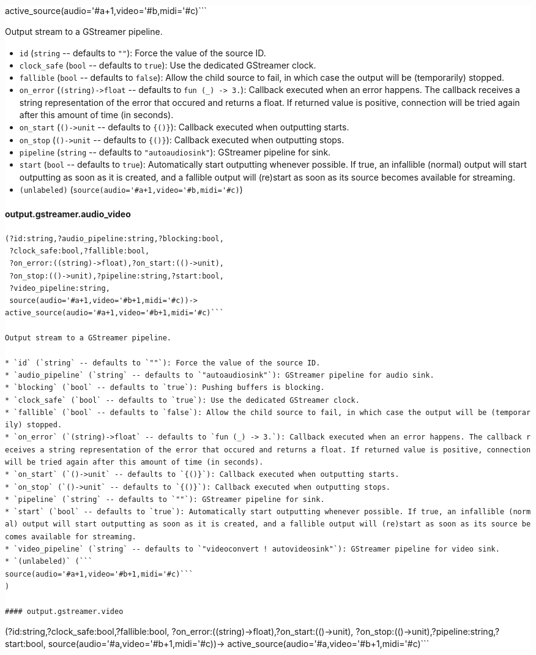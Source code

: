 active_source(audio='#a+1,video='#b,midi='#c)```

Output stream to a GStreamer pipeline.

* `id` (`string` -- defaults to `""`): Force the value of the source ID.
* `clock_safe` (`bool` -- defaults to `true`): Use the dedicated GStreamer clock.
* `fallible` (`bool` -- defaults to `false`): Allow the child source to fail, in which case the output will be (temporarily) stopped.
* `on_error` (`(string)->float` -- defaults to `fun (_) -> 3.`): Callback executed when an error happens. The callback receives a string representation of the error that occured and returns a float. If returned value is positive, connection will be tried again after this amount of time (in seconds).
* `on_start` (`()->unit` -- defaults to `{()}`): Callback executed when outputting starts.
* `on_stop` (`()->unit` -- defaults to `{()}`): Callback executed when outputting stops.
* `pipeline` (`string` -- defaults to `"autoaudiosink"`): GStreamer pipeline for sink.
* `start` (`bool` -- defaults to `true`): Automatically start outputting whenever possible. If true, an infallible (normal) output will start outputting as soon as it is created, and a fallible output will (re)start as soon as its source becomes available for streaming.
* `(unlabeled)` (`source(audio='#a+1,video='#b,midi='#c)`)

#### output.gstreamer.audio_video
```
(?id:string,?audio_pipeline:string,?blocking:bool,
 ?clock_safe:bool,?fallible:bool,
 ?on_error:((string)->float),?on_start:(()->unit),
 ?on_stop:(()->unit),?pipeline:string,?start:bool,
 ?video_pipeline:string,
 source(audio='#a+1,video='#b+1,midi='#c))->
active_source(audio='#a+1,video='#b+1,midi='#c)```

Output stream to a GStreamer pipeline.

* `id` (`string` -- defaults to `""`): Force the value of the source ID.
* `audio_pipeline` (`string` -- defaults to `"autoaudiosink"`): GStreamer pipeline for audio sink.
* `blocking` (`bool` -- defaults to `true`): Pushing buffers is blocking.
* `clock_safe` (`bool` -- defaults to `true`): Use the dedicated GStreamer clock.
* `fallible` (`bool` -- defaults to `false`): Allow the child source to fail, in which case the output will be (temporarily) stopped.
* `on_error` (`(string)->float` -- defaults to `fun (_) -> 3.`): Callback executed when an error happens. The callback receives a string representation of the error that occured and returns a float. If returned value is positive, connection will be tried again after this amount of time (in seconds).
* `on_start` (`()->unit` -- defaults to `{()}`): Callback executed when outputting starts.
* `on_stop` (`()->unit` -- defaults to `{()}`): Callback executed when outputting stops.
* `pipeline` (`string` -- defaults to `""`): GStreamer pipeline for sink.
* `start` (`bool` -- defaults to `true`): Automatically start outputting whenever possible. If true, an infallible (normal) output will start outputting as soon as it is created, and a fallible output will (re)start as soon as its source becomes available for streaming.
* `video_pipeline` (`string` -- defaults to `"videoconvert ! autovideosink"`): GStreamer pipeline for video sink.
* `(unlabeled)` (```
source(audio='#a+1,video='#b+1,midi='#c)```
)

#### output.gstreamer.video
```
(?id:string,?clock_safe:bool,?fallible:bool,
 ?on_error:((string)->float),?on_start:(()->unit),
 ?on_stop:(()->unit),?pipeline:string,?start:bool,
 source(audio='#a,video='#b+1,midi='#c))->
active_source(audio='#a,video='#b+1,midi='#c)```
